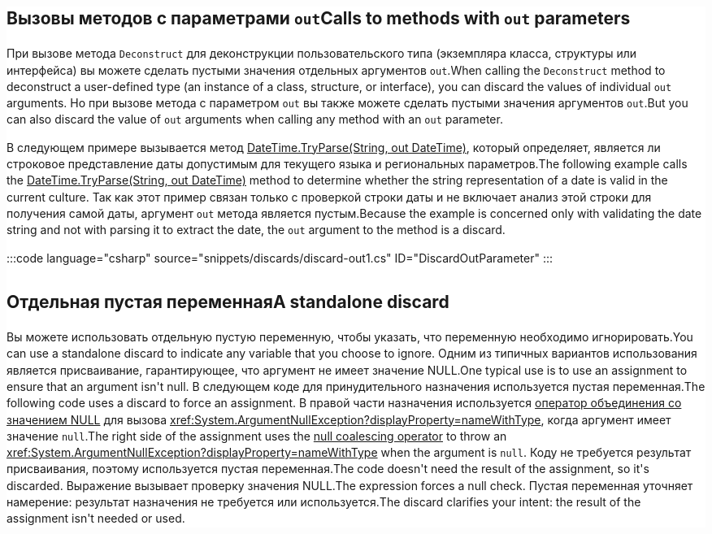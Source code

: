 ## <a name="calls-to-methods-with-out-parameters"></a><span data-ttu-id="63516-136">Вызовы методов с параметрами `out`</span><span class="sxs-lookup"><span data-stu-id="63516-136">Calls to methods with `out` parameters</span></span>

<span data-ttu-id="63516-137">При вызове метода `Deconstruct` для деконструкции пользовательского типа (экземпляра класса, структуры или интерфейса) вы можете сделать пустыми значения отдельных аргументов `out`.</span><span class="sxs-lookup"><span data-stu-id="63516-137">When calling the `Deconstruct` method to deconstruct a user-defined type (an instance of a class, structure, or interface), you can discard the values of individual `out` arguments.</span></span> <span data-ttu-id="63516-138">Но при вызове метода с параметром `out` вы также можете сделать пустыми значения аргументов `out`.</span><span class="sxs-lookup"><span data-stu-id="63516-138">But you can also discard the value of `out` arguments when calling any method with an `out` parameter.</span></span>

<span data-ttu-id="63516-139">В следующем примере вызывается метод [DateTime.TryParse(String, out DateTime)](<xref:System.DateTime.TryParse(System.String,System.DateTime@)>), который определяет, является ли строковое представление даты допустимым для текущего языка и региональных параметров.</span><span class="sxs-lookup"><span data-stu-id="63516-139">The following example calls the [DateTime.TryParse(String, out DateTime)](<xref:System.DateTime.TryParse(System.String,System.DateTime@)>) method to determine whether the string representation of a date is valid in the current culture.</span></span> <span data-ttu-id="63516-140">Так как этот пример связан только с проверкой строки даты и не включает анализ этой строки для получения самой даты, аргумент `out` метода является пустым.</span><span class="sxs-lookup"><span data-stu-id="63516-140">Because the example is concerned only with validating the date string and not with parsing it to extract the date, the `out` argument to the method is a discard.</span></span>

:::code language="csharp" source="snippets/discards/discard-out1.cs" ID="DiscardOutParameter" :::

## <a name="a-standalone-discard"></a><span data-ttu-id="63516-141">Отдельная пустая переменная</span><span class="sxs-lookup"><span data-stu-id="63516-141">A standalone discard</span></span>

<span data-ttu-id="63516-142">Вы можете использовать отдельную пустую переменную, чтобы указать, что переменную необходимо игнорировать.</span><span class="sxs-lookup"><span data-stu-id="63516-142">You can use a standalone discard to indicate any variable that you choose to ignore.</span></span> <span data-ttu-id="63516-143">Одним из типичных вариантов использования является присваивание, гарантирующее, что аргумент не имеет значение NULL.</span><span class="sxs-lookup"><span data-stu-id="63516-143">One typical use is to use an assignment to ensure that an argument isn't null.</span></span> <span data-ttu-id="63516-144">В следующем коде для принудительного назначения используется пустая переменная.</span><span class="sxs-lookup"><span data-stu-id="63516-144">The following code uses a discard to force an assignment.</span></span> <span data-ttu-id="63516-145">В правой части назначения используется [оператор объединения со значением NULL](language-reference/operators/null-coalescing-operator.md) для вызова <xref:System.ArgumentNullException?displayProperty=nameWithType>, когда аргумент имеет значение `null`.</span><span class="sxs-lookup"><span data-stu-id="63516-145">The right side of the assignment uses the [null coalescing operator](language-reference/operators/null-coalescing-operator.md) to throw an <xref:System.ArgumentNullException?displayProperty=nameWithType> when the argument is `null`.</span></span> <span data-ttu-id="63516-146">Коду не требуется результат присваивания, поэтому используется пустая переменная.</span><span class="sxs-lookup"><span data-stu-id="63516-146">The code doesn't need the result of the assignment, so it's discarded.</span></span> <span data-ttu-id="63516-147">Выражение вызывает проверку значения NULL.</span><span class="sxs-lookup"><span data-stu-id="63516-147">The expression forces a null check.</span></span> <span data-ttu-id="63516-148">Пустая переменная уточняет намерение: результат назначения не требуется или используется.</span><span class="sxs-lookup"><span data-stu-id="63516-148">The discard clarifies your intent: the result of the assignment isn't needed or used.</span></span>

